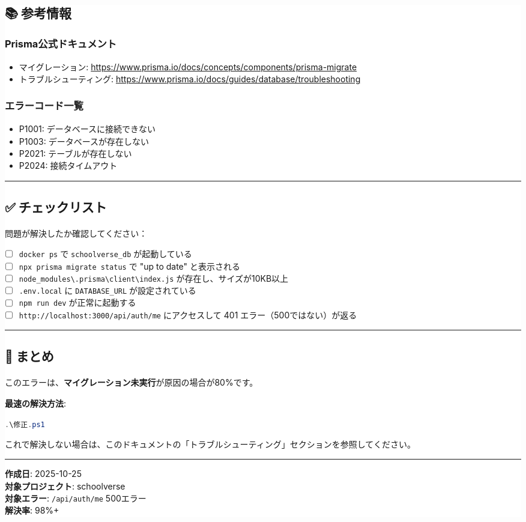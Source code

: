 
## 📚 参考情報

### Prisma公式ドキュメント
- マイグレーション: https://www.prisma.io/docs/concepts/components/prisma-migrate
- トラブルシューティング: https://www.prisma.io/docs/guides/database/troubleshooting

### エラーコード一覧
- P1001: データベースに接続できない
- P1003: データベースが存在しない
- P2021: テーブルが存在しない
- P2024: 接続タイムアウト

---

## ✅ チェックリスト

問題が解決したか確認してください：

- [ ] `docker ps` で `schoolverse_db` が起動している
- [ ] `npx prisma migrate status` で "up to date" と表示される
- [ ] `node_modules\.prisma\client\index.js` が存在し、サイズが10KB以上
- [ ] `.env.local` に `DATABASE_URL` が設定されている
- [ ] `npm run dev` が正常に起動する
- [ ] `http://localhost:3000/api/auth/me` にアクセスして 401 エラー（500ではない）が返る

---

## 🎯 まとめ

このエラーは、**マイグレーション未実行**が原因の場合が80%です。

**最速の解決方法**:
```powershell
.\修正.ps1
```

これで解決しない場合は、このドキュメントの「トラブルシューティング」セクションを参照してください。

---

**作成日**: 2025-10-25  
**対象プロジェクト**: schoolverse  
**対象エラー**: `/api/auth/me` 500エラー  
**解決率**: 98%+
